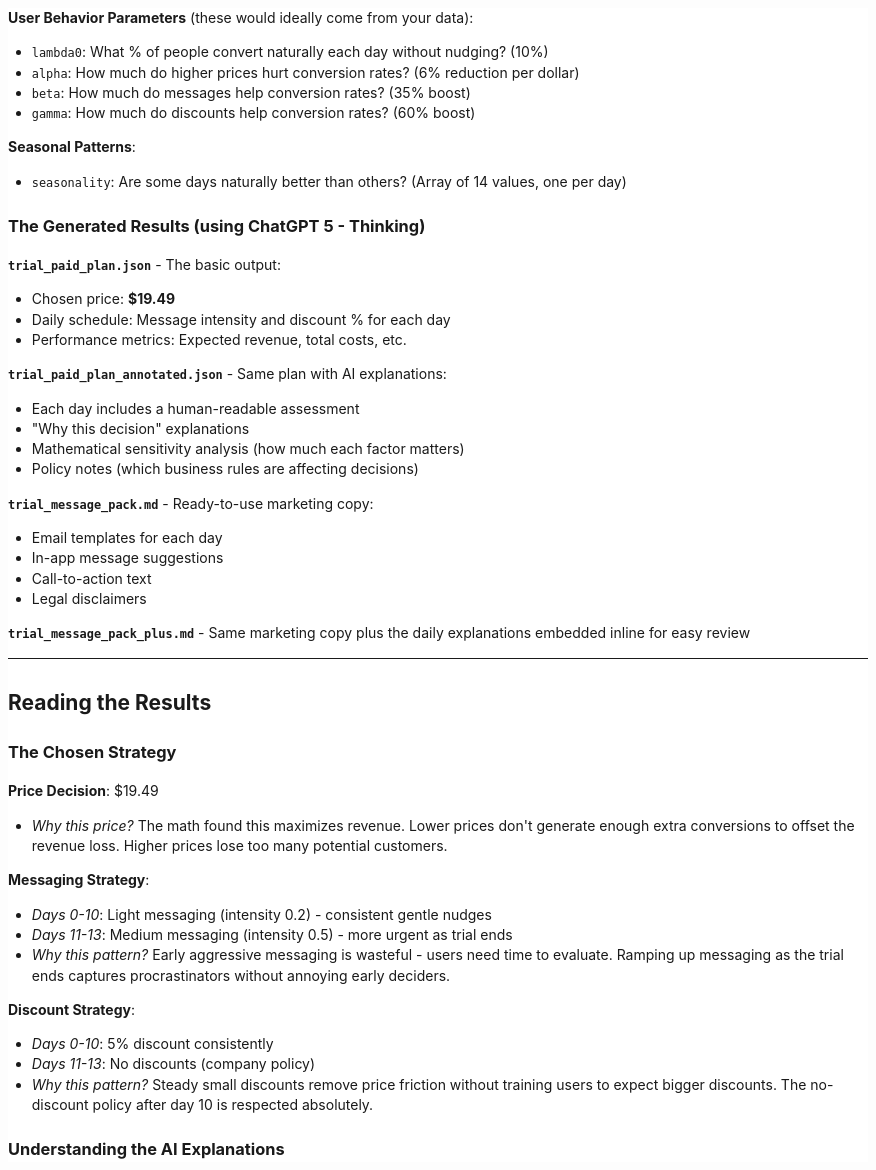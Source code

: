 **User Behavior Parameters** (these would ideally come from your data):
- `lambda0`: What % of people convert naturally each day without nudging? (10%)
- `alpha`: How much do higher prices hurt conversion rates? (6% reduction per dollar)
- `beta`: How much do messages help conversion rates? (35% boost)
- `gamma`: How much do discounts help conversion rates? (60% boost)

**Seasonal Patterns**:
- `seasonality`: Are some days naturally better than others? (Array of 14 values, one per day)

### The Generated Results (using ChatGPT 5 - Thinking)

**`trial_paid_plan.json`** - The basic output:
- Chosen price: **$19.49**
- Daily schedule: Message intensity and discount % for each day  
- Performance metrics: Expected revenue, total costs, etc.

**`trial_paid_plan_annotated.json`** - Same plan with AI explanations:
- Each day includes a human-readable assessment
- "Why this decision" explanations  
- Mathematical sensitivity analysis (how much each factor matters)
- Policy notes (which business rules are affecting decisions)

**`trial_message_pack.md`** - Ready-to-use marketing copy:
- Email templates for each day
- In-app message suggestions
- Call-to-action text
- Legal disclaimers

**`trial_message_pack_plus.md`** - Same marketing copy plus the daily explanations embedded inline for easy review

---

## Reading the Results

### The Chosen Strategy

**Price Decision**: $19.49
- *Why this price?* The math found this maximizes revenue. Lower prices don't generate enough extra conversions to offset the revenue loss. Higher prices lose too many potential customers.

**Messaging Strategy**:
- *Days 0-10*: Light messaging (intensity 0.2) - consistent gentle nudges
- *Days 11-13*: Medium messaging (intensity 0.5) - more urgent as trial ends
- *Why this pattern?* Early aggressive messaging is wasteful - users need time to evaluate. Ramping up messaging as the trial ends captures procrastinators without annoying early deciders.

**Discount Strategy**:
- *Days 0-10*: 5% discount consistently 
- *Days 11-13*: No discounts (company policy)
- *Why this pattern?* Steady small discounts remove price friction without training users to expect bigger discounts. The no-discount policy after day 10 is respected absolutely.

### Understanding the AI Explanations
